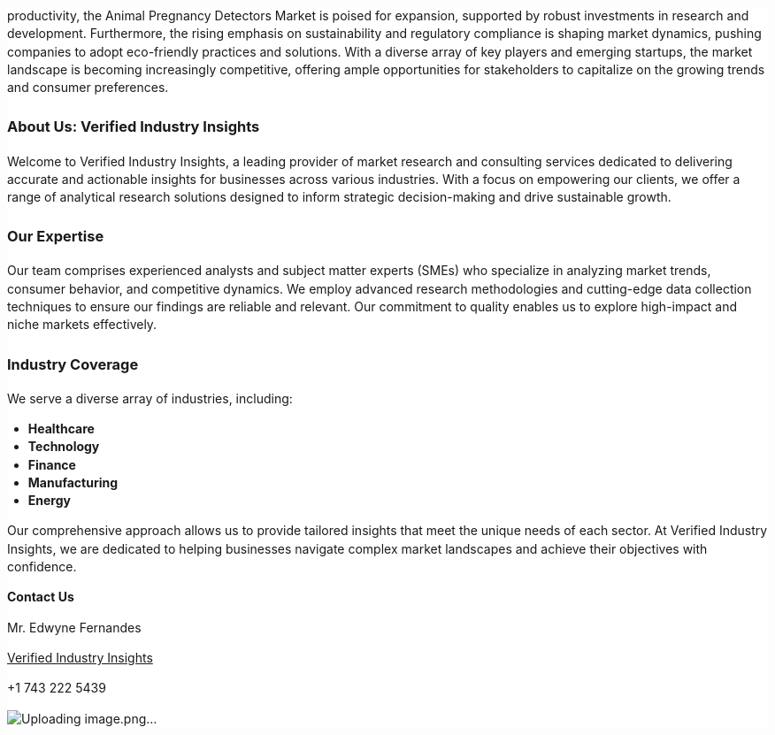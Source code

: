 productivity, the Animal Pregnancy Detectors Market is poised for expansion, supported by robust investments in research and development. Furthermore, the rising emphasis on sustainability and regulatory compliance is shaping market dynamics, pushing companies to adopt eco-friendly practices and solutions. With a diverse array of key players and emerging startups, the market landscape is becoming increasingly competitive, offering ample opportunities for stakeholders to capitalize on the growing trends and consumer preferences.</p><h3>About Us: Verified Industry Insights</h3><p>Welcome to Verified Industry Insights, a leading provider of market research and consulting services dedicated to delivering accurate and actionable insights for businesses across various industries. With a focus on empowering our clients, we offer a range of analytical research solutions designed to inform strategic decision-making and drive sustainable growth.</p><h3>Our Expertise</h3><p>Our team comprises experienced analysts and subject matter experts (SMEs) who specialize in analyzing market trends, consumer behavior, and competitive dynamics. We employ advanced research methodologies and cutting-edge data collection techniques to ensure our findings are reliable and relevant. Our commitment to quality enables us to explore high-impact and niche markets effectively.</p><h3>Industry Coverage</h3><p>We serve a diverse array of industries, including:</p><ul><li><strong>Healthcare</strong></li><li><strong>Technology</strong></li><li><strong>Finance</strong></li><li><strong>Manufacturing</strong></li><li><strong>Energy</strong></li></ul><p>Our comprehensive approach allows us to provide tailored insights that meet the unique needs of each sector. At Verified Industry Insights, we are dedicated to helping businesses navigate complex market landscapes and achieve their objectives with confidence.</p><p><strong>Contact Us</strong></p><p>Mr. Edwyne Fernandes</p><p><a href="https://www.verifiedindustryinsights.com/">Verified Industry Insights</a></p><p>+1 743 222 5439</p>
![Uploading image.png…]()
